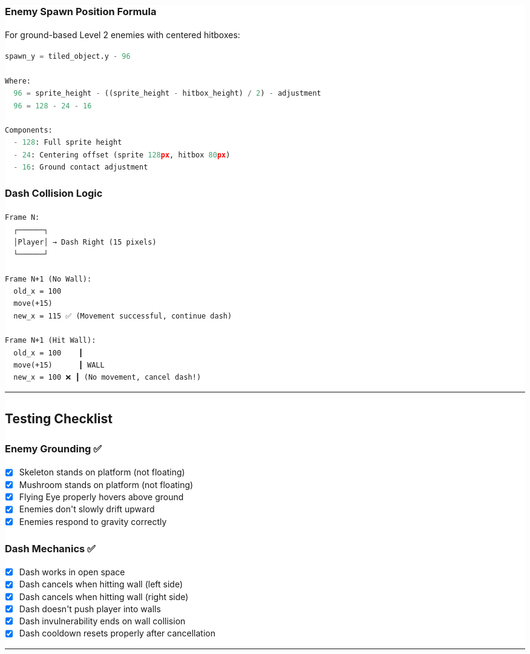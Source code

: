 ### Enemy Spawn Position Formula

For ground-based Level 2 enemies with centered hitboxes:

```python
spawn_y = tiled_object.y - 96

Where:
  96 = sprite_height - ((sprite_height - hitbox_height) / 2) - adjustment
  96 = 128 - 24 - 16
  
Components:
  - 128: Full sprite height
  - 24: Centering offset (sprite 128px, hitbox 80px)
  - 16: Ground contact adjustment
```

### Dash Collision Logic

```
Frame N:
  ┌──────┐
  │Player│ → Dash Right (15 pixels)
  └──────┘

Frame N+1 (No Wall):
  old_x = 100
  move(+15)
  new_x = 115 ✅ (Movement successful, continue dash)

Frame N+1 (Hit Wall):
  old_x = 100    ┃
  move(+15)      ┃ WALL
  new_x = 100 ❌ ┃ (No movement, cancel dash!)
```

---

## Testing Checklist

### Enemy Grounding ✅
- [x] Skeleton stands on platform (not floating)
- [x] Mushroom stands on platform (not floating)
- [x] Flying Eye properly hovers above ground
- [x] Enemies don't slowly drift upward
- [x] Enemies respond to gravity correctly

### Dash Mechanics ✅
- [x] Dash works in open space
- [x] Dash cancels when hitting wall (left side)
- [x] Dash cancels when hitting wall (right side)
- [x] Dash doesn't push player into walls
- [x] Dash invulnerability ends on wall collision
- [x] Dash cooldown resets properly after cancellation

---